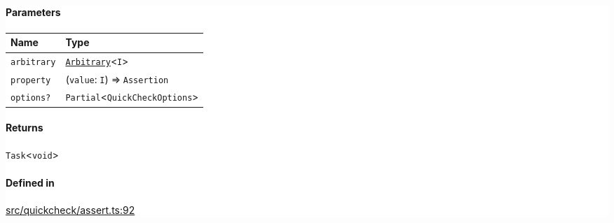 #### Parameters

| Name | Type |
| :------ | :------ |
| `arbitrary` | [`Arbitrary`](../arbitrary/interfaces/Arbitrary.md)<`I`\> |
| `property` | (`value`: `I`) => `Assertion` |
| `options?` | `Partial`<`QuickCheckOptions`\> |

#### Returns

`Task`<`void`\>

#### Defined in

[src/quickcheck/assert.ts:92](https://github.com/waynevanson/fp-ts-test/blob/e9f384e/src/quickcheck/assert.ts#L92)
